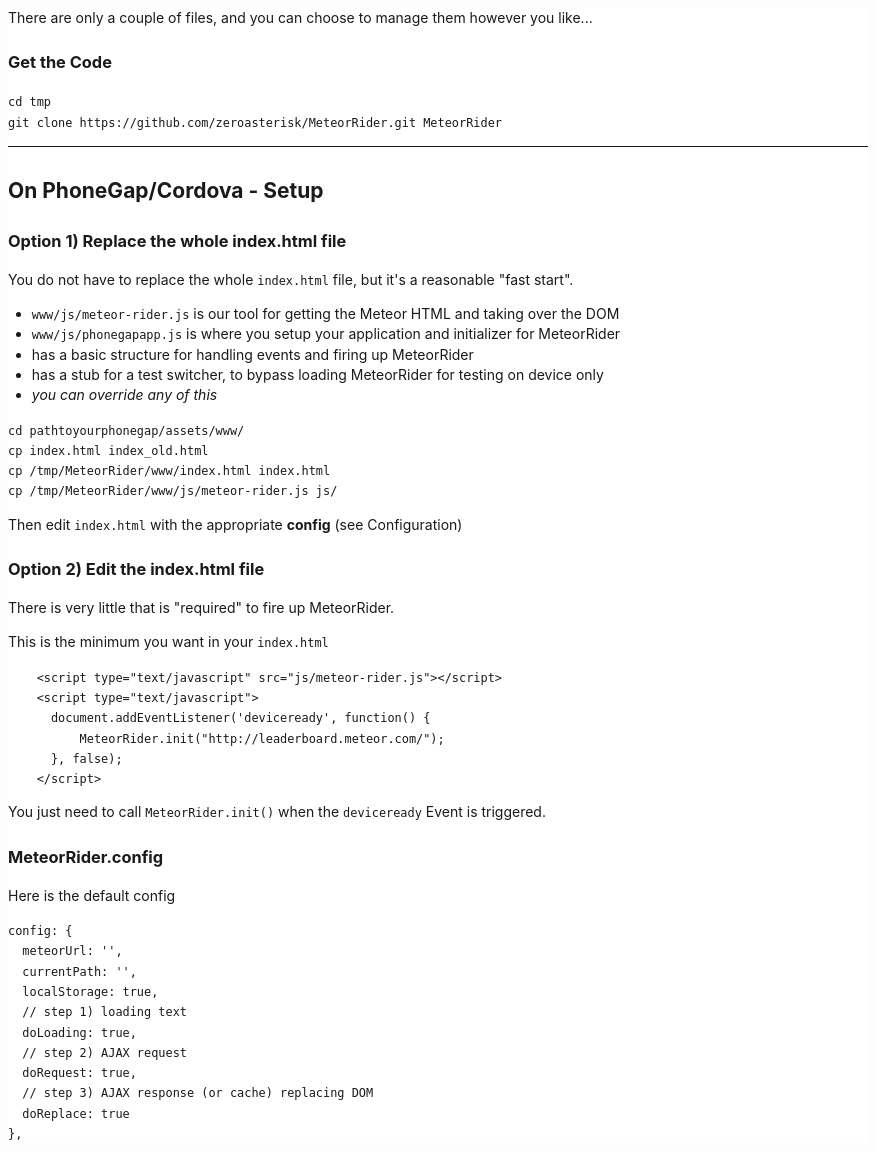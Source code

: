 There are only a couple of files, and you can choose to manage them however you like...

### Get the Code

```
cd tmp
git clone https://github.com/zeroasterisk/MeteorRider.git MeteorRider
```

----

## On PhoneGap/Cordova - Setup


### Option 1) Replace the whole index.html file

You do not have to replace the whole `index.html` file, but it's a reasonable "fast start".

* `www/js/meteor-rider.js` is our tool for getting the Meteor HTML and taking over the DOM
* `www/js/phonegapapp.js` is where you setup your application and initializer for MeteorRider
 * has a basic structure for handling events and firing up MeteorRider
 * has a stub for a test switcher, to bypass loading MeteorRider for testing on device only
 * *you can override any of this*

```
cd pathtoyourphonegap/assets/www/
cp index.html index_old.html
cp /tmp/MeteorRider/www/index.html index.html
cp /tmp/MeteorRider/www/js/meteor-rider.js js/
```

Then edit `index.html` with the appropriate **config** (see Configuration)

### Option 2) Edit the index.html file

There is very little that is "required" to fire up MeteorRider.

This is the minimum you want in your `index.html`

        <script type="text/javascript" src="js/meteor-rider.js"></script>
        <script type="text/javascript">
          document.addEventListener('deviceready', function() {
              MeteorRider.init("http://leaderboard.meteor.com/");
          }, false);
        </script>

You just need to call `MeteorRider.init()` when the `deviceready` Event is triggered.

### MeteorRider.config 

Here is the default config

    config: {
      meteorUrl: '',
      currentPath: '',
      localStorage: true,
      // step 1) loading text
      doLoading: true,
      // step 2) AJAX request
      doRequest: true,
      // step 3) AJAX response (or cache) replacing DOM
      doReplace: true
    },
